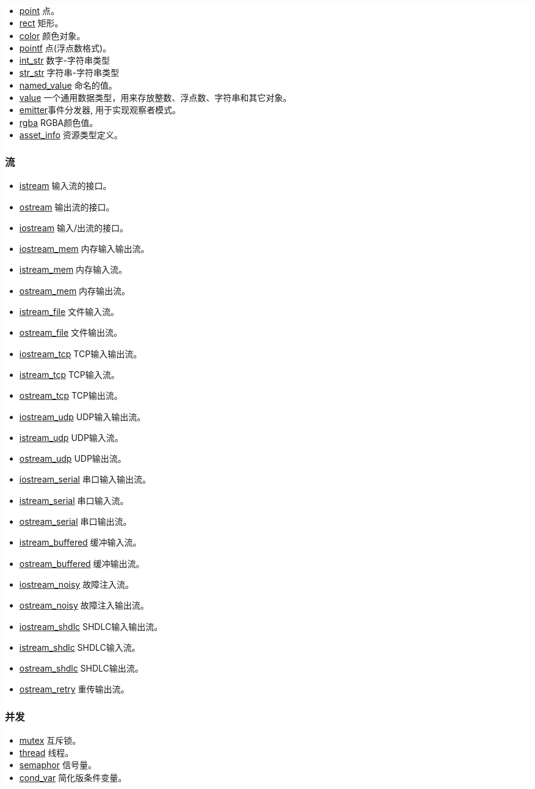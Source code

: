 * [point](manual/point_t.md) 点。
* [rect](manual/rect_t.md) 矩形。
* [color](manual/color_t.md) 颜色对象。
* [pointf](manual/pointf_t.md) 点(浮点数格式)。
* [int\_str](manual/int_str_t.md) 数字-字符串类型
* [str\_str](manual/str_str_t.md) 字符串-字符串类型
* [named\_value](manual/named_value_t.md) 命名的值。
* [value](manual/value_t.md) 一个通用数据类型，用来存放整数、浮点数、字符串和其它对象。
* [emitter](manual/emitter_t.md)事件分发器, 用于实现观察者模式。
* [rgba](manual/rgba_t.md) RGBA颜色值。
* [asset\_info](manual/asset_info_t.md) 资源类型定义。

### 流

* [istream](manual/tk_istream_t.md) 输入流的接口。
* [ostream](manual/tk_ostream_t.md) 输出流的接口。
* [iostream](manual/tk_iostream_t.md) 输入/出流的接口。

* [iostream\_mem](manual/tk_iostream_mem_t.md) 内存输入输出流。
* [istream\_mem](manual/tk_istream_mem_t.md) 内存输入流。
* [ostream\_mem](manual/tk_ostream_mem_t.md) 内存输出流。

* [istream\_file](manual/tk_istream_file_t.md) 文件输入流。
* [ostream\_file](manual/tk_ostream_file_t.md) 文件输出流。

* [iostream\_tcp](manual/tk_iostream_tcp_t.md) TCP输入输出流。
* [istream\_tcp](manual/tk_istream_tcp_t.md) TCP输入流。
* [ostream\_tcp](manual/tk_ostream_tcp_t.md) TCP输出流。

* [iostream\_udp](manual/tk_iostream_udp_t.md) UDP输入输出流。
* [istream\_udp](manual/tk_istream_udp_t.md) UDP输入流。
* [ostream\_udp](manual/tk_ostream_udp_t.md) UDP输出流。

* [iostream\_serial](manual/tk_iostream_serial_t.md) 串口输入输出流。
* [istream\_serial](manual/tk_istream_serial_t.md) 串口输入流。
* [ostream\_serial](manual/tk_ostream_serial_t.md) 串口输出流。

* [istream\_buffered](manual/tk_istream_buffered_t.md) 缓冲输入流。
* [ostream\_buffered](manual/tk_ostream_buffered_t.md) 缓冲输出流。

* [iostream\_noisy](manual/tk_iostream_noisy_t.md) 故障注入流。
* [ostream\_noisy](manual/tk_ostream_noisy_t.md) 故障注入输出流。

* [iostream\_shdlc](manual/tk_iostream_shdlc_t.md) SHDLC输入输出流。
* [istream\_shdlc](manual/tk_istream_shdlc_t.md) SHDLC输入流。
* [ostream\_shdlc](manual/tk_ostream_shdlc_t.md) SHDLC输出流。

* [ostream\_retry](manual/tk_ostream_retry_t.md) 重传输出流。

### 并发

* [mutex](manual/tk_mutex_t.md) 互斥锁。
* [thread](manual/tk_thread_t.md) 线程。
* [semaphor](manual/tk_semaphore_t.md) 信号量。
* [cond\_var](manual/tk_cond_var_t.md) 简化版条件变量。
